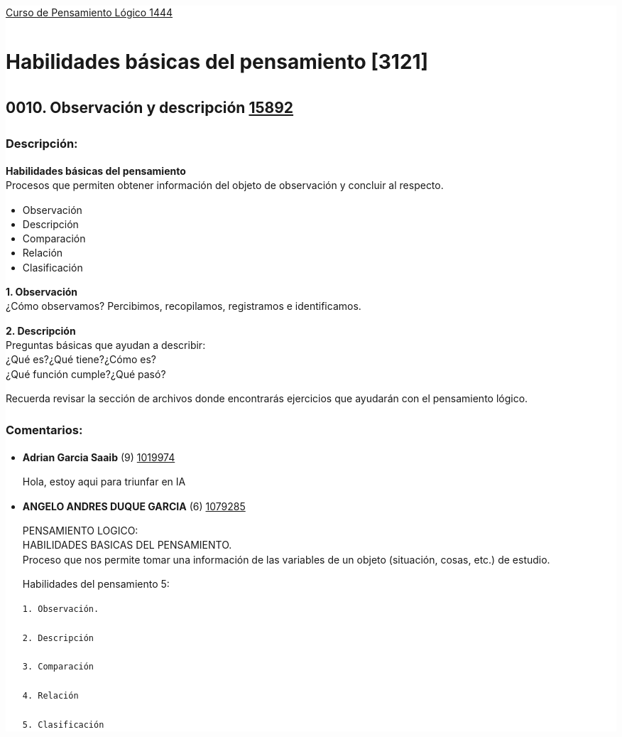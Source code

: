 [Curso de Pensamiento Lógico 1444](https://platzi.com/cursos/pensamiento-logico)

# Habilidades básicas del pensamiento [3121]

## 0010. Observación y descripción [15892](https://platzi.com/clases/1444-pensamiento-logico/15892-observacion-y-descripcion/)

### Descripción:
**Habilidades básicas del pensamiento**  
Procesos que permiten obtener información del objeto de observación y concluir al respecto.

* Observación
* Descripción
* Comparación
* Relación
* Clasificación



**1\. Observación**  
¿Cómo observamos? Percibimos, recopilamos, registramos e identificamos.

**2\. Descripción**  
Preguntas básicas que ayudan a describir:  
¿Qué es?¿Qué tiene?¿Cómo es?  
¿Qué función cumple?¿Qué pasó?

Recuerda revisar la sección de archivos donde encontrarás ejercicios que ayudarán con el pensamiento lógico.

### Comentarios:

* **Adrian Garcia Saaib** (9) [1019974](https://platzi.com/comentario/1019974/) 

	Hola, estoy aqui para triunfar en IA

* **ANGELO ANDRES DUQUE GARCIA** (6) [1079285](https://platzi.com/comentario/1079285/) 

	PENSAMIENTO LOGICO:  
	HABILIDADES BASICAS DEL PENSAMIENTO.  
	Proceso que nos permite tomar una información de las variables de un objeto (situación, cosas, etc.) de estudio.
	
	Habilidades del pensamiento 5:
	
	  1. Observación.
	
	  2. Descripción
	
	  3. Comparación
	
	  4. Relación
	
	  5. Clasificación
	